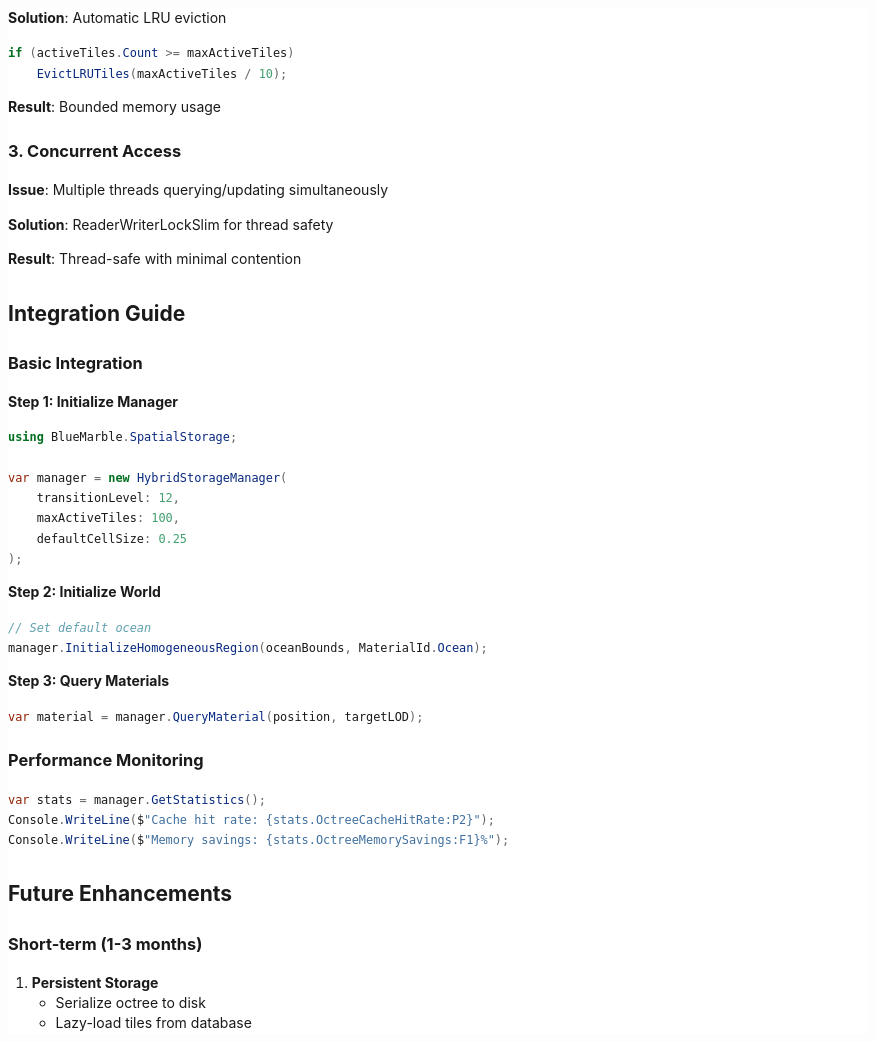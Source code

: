 **Solution**: Automatic LRU eviction
```csharp
if (activeTiles.Count >= maxActiveTiles)
    EvictLRUTiles(maxActiveTiles / 10);
```

**Result**: Bounded memory usage

### 3. Concurrent Access

**Issue**: Multiple threads querying/updating simultaneously

**Solution**: ReaderWriterLockSlim for thread safety

**Result**: Thread-safe with minimal contention

## Integration Guide

### Basic Integration

**Step 1: Initialize Manager**
```csharp
using BlueMarble.SpatialStorage;

var manager = new HybridStorageManager(
    transitionLevel: 12,
    maxActiveTiles: 100,
    defaultCellSize: 0.25
);
```

**Step 2: Initialize World**
```csharp
// Set default ocean
manager.InitializeHomogeneousRegion(oceanBounds, MaterialId.Ocean);
```

**Step 3: Query Materials**
```csharp
var material = manager.QueryMaterial(position, targetLOD);
```

### Performance Monitoring

```csharp
var stats = manager.GetStatistics();
Console.WriteLine($"Cache hit rate: {stats.OctreeCacheHitRate:P2}");
Console.WriteLine($"Memory savings: {stats.OctreeMemorySavings:F1}%");
```

## Future Enhancements

### Short-term (1-3 months)

1. **Persistent Storage**
   - Serialize octree to disk
   - Lazy-load tiles from database
